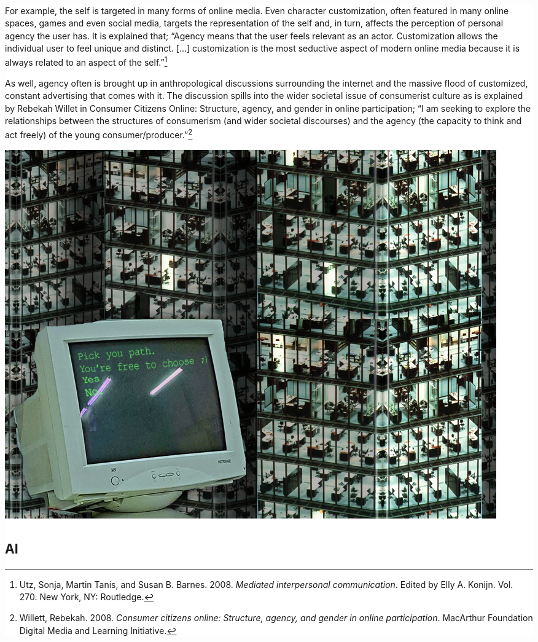 For example, the self is targeted in many forms of online media. Even character customization, often featured in many online spaces, games and even social media, targets the representation of the self and, in turn, affects the perception of personal agency the user has. It is explained that; “Agency means that the user feels relevant as an actor. Customization allows the individual user to feel unique and distinct. [...] customization is the most seductive aspect of modern online media because it is always related to an aspect of the self.”[^utz08mediated]

As well, agency often is brought up in anthropological discussions surrounding the internet and the massive flood of customized, constant advertising that comes with it. The discussion spills into the wider societal issue of consumerist culture as is explained by Rebekah Willet in Consumer Citizens Online: Structure, agency, and gender in online participation; “I am seeking to explore the relationships between the structures of consumerism (and wider societal discourses) and the agency (the capacity to think and act freely) of the young consumer/producer.”[^willet08consumer]

![Agency](images/agency-axiuk.png)




[^ahearn99anthropology]: Ahearn, Laura M.  1999. “Agency.” *Journal of Linguistic Anthropology* 9, no. 1/2 12–15. http://www.jstor.org/stable/43102414.

[^nash05nature]: Nash, Linda. 2005. *“The Agency of Nature or the Nature of Agency?” Environmental History* 10, no. 1 67–69. http://www.jstor.org/stable/3985846. 

[^utz08mediated]: Utz, Sonja, Martin Tanis, and Susan B. Barnes. 2008. *Mediated interpersonal communication*. Edited by Elly A. Konijn. Vol. 270. New York, NY: Routledge.

[^willet08consumer]: Willett, Rebekah. 2008. *Consumer citizens online: Structure, agency, and gender in online participation*. MacArthur Foundation Digital Media and Learning Initiative.


## AI 


[^NormanD2013]: Norman, D. (2013). The Design of Everyday Things: Revised and Expanded Edition. New York, NY: Basic Books.
[^manning]: Manning, Christopher. 2022. _AI Definitions_. Version 1.2. Stanford, CA: Institute for HAI, Stanford University. https://hai.stanford.edu/sites/default/files/2020-09/AI-Definitions-HAI.pdf.
[^saha]: Saha, Dibbyo. n.d. _"A Brief Introduction to Artificial Intelligence: What is AI and How Is It Going to Shape the Future?"_ Ryerson University. 
[^staugaard]: Staugaard, A. C. 1987. _Robotics and AI: An Introduction to Applied Machine Intelligence_. Englewood Cliffs, NJ: Prentice Hall.
[^ghosh]: Ghosh, Moumita & Arunachalam, Thirugnanam. 2021. _Introduction to Artificial Intelligence_. 10.1007/978-981-16-0415-7_2. 
[^analyticsoxford]: “Analytics.” n.d. In _New Oxford American Dictionary_. Apple Dictionary. 
[^dong24study]: Dong, Jiaqi. 2024. “A Study on the Application of Data Analytics in New Media Communication.” _Media and Communication Research_ 5 (3). https://doi.org/10.23977/mediacr.2024.050314. 
[^manovich17cultural]: Manovich, Lev. 2017. “Cultural Analytics, Social Computing and Digital Humanities.” In _The Datafied Society: Studying Culture through Data_, edited by Mirko Tobias Schäfer and Karin Van Es, 55–68. Amsterdam University Press. https://doi.org/10.25969/mediarep/12514.
[^simon]: Simon, Jean Paul. 2021. “APIs, the Glue Under the Hood. Looking for the ‘API Economy.’” Digital Policy Regulation and Governance 23 (5): 489–508. @article https://doi.org/10.1108/dprg-10-2020-0147.
[^Biehl]: Beihl, Matthias. 2015. "_API architecture: The Big Picture for Building APIs_".API-University Series, Volume 2.CreateSpace Independent Publishing Platform. @book https://books.google.ca/books?id=6D64DwAAQBAJ&lpg=PA15&ots=zb5N9tMh6r&dq=%22api%20%22%20&lr&pg=PA15#v=onepage&q=%22api%20%22&f=false
[^Pesce21AR]: Pesce, Mark. 2021. Augmented Reality : Unboxing Tech’s next Big Thing. Cambridge, UK: Polity Press.
[^Peddie23AR]: Peddie. Jon. 2023. _Augmented Reality: where we will all live. Second edition. Cham: Springer.
[^Doerner22AR]: Doerner, Ralf, Wolfgang Broll, Paul Grimm, and Bernhard Jung, eds. 2022. Virtual and Augmented Reality (VR/AR): Foundations and Methods of Extended Realities (XR). Cham Switzerland: Springer.
[^Gardient19Intro]: The Gradient. 2019. _Introduction to Artificial Life for People Who Like AI_. https://www.thegradient.pub.
[^Korb09ALife]: Korb, Kevin B., Marcus Randall, and Tim Hendtlass, eds. 2009._Artificial Life: Borrowing from Biology: 4th Australian Conference, ACAL 2009_. Melbourne, Australia. Berlin: Springer.
[^Akama13ALife]: Akama, Seiki. 2013. Artificial Life: How to Create a Life Computationally. Berlin: Springer.
[^MiramWebster01Defintion]: “Avatar Definition & Meaning.” Merriam-Webster. Accessed February 1, 2025. https://www.merriam-webster.com/dictionary/avatar.
[^Coleman]: Coleman, Beth. 2011. *Hello Avatar: Rise of the Networked Generation.* Cambridge, MA: MIT Press.
[^Liu]: Lu, Jerry. 2019. “From Sci Fi to Commercialization: The Rise of Digital Avatars.” Medium. https://medium.com/hackernoon/from-sci-fi-to-commercialization-the-rise-of-digital-avatars-ea164495c377.
[^gregersen25bigdata]: Gregersen, E. "big data." Encyclopedia Britannica, January 15, 2025. https://www.britannica.com/technology/big-data.
[^allam19aismartcities]: Allam, Zaheer. “On Big Data, Artificial Intelligence and Smart Cities.” Cities, January 25, 2019. https://www.sciencedirect.com/science/article/abs/pii/S0264275118315968?via%3Dihub. 
[^grind19googlealgo]: Grind, Kirsten, Sam Schechner, Robert McMillan, and John West. "How Google interferes with its search algorithms and changes your results." The Wall Street Journal 15 (2019). 
[^Centre21BiCa]: Cyber Centre. (2021, September). Biometrics (ITSP.00.19). Canadian Centre for Cyber Security. https://www.cyber.gc.ca/en/guidance/biometrics-itsap00019 
[^narayanan16research]: Narayanan, Arvind, Andrew Miller, and Song Han. 2016. “Research for Practice: Cryptocurrencies, Blockchains, and Smart Contracts; Hardware for Deep Learning Expert-Curated Guides to the Best of CS Research.” _Queue_ 14 (6): 43–55. 
[^swan17philosophy]: Swan, Melanie, and Primavera de Filippi. 2017. “Toward a Philosophy of Blockchain: A Symposium: Introduction.” _Metaphilosophy_ 48 (5): 603–19. https://doi.org/10.1111/meta.12270.
[^tapscott16blockchain]: Tapscott, Don, Alex Tapscott, and Jenna Pilgrim. 2016. _How Blockchain Will Change Organizations._ Cambridge, Massachusetts: MIT Sloan Management Review. https://learning.oreilly.com/library/view/~/53863MIT58222/?ar?orpq&email=^u. 
[^rebecca2weblog]: Blood, Rebecca. 2000. "Weblogs: A History and Perspective". http://www.rebeccablood.net/essays/weblog_history.html.
[^herring5weblog]: Herring, Susan C., Lois Ann Scheidt, Elijah Wright, and Sabrina Bonus. 2005. “Weblogs as a Bridging Genre.” Information Technology & People 18 (2): 142–71. https://doi.org/10.1108/09593840510601513.
[^inspo]: n.d. "inspo". Pinterest. https://www.pinterest.com/pin/185843922118184755.
[^julia]: Julie. 2017. "Vintage Recipes Bread and Rolls." The Old Design Shop. http://olddesignshop.com/2017/11/vintage-recipes-bread-and-rolls/.
[^miller4weblog]: Miller, Carolyn R., and Dawn Shepherd. 2004. _"Blogging as Social Action: A Genre Analysis of the Weblog."_ Into the Blogosphere: Rhetoric, Community, and Culture of Weblogs. https://conservancy.umn.edu/items/6065cb61-5392-4cee-8d2a-11199caeba6e.
[^china]: n.d. "China Daily Design". Pinterest. https://www.pinterest.com/pin/2322237300626423.
[^recipe]: n.d. "Vintage Recipe Cards: Pumpkin Bread". Pinterest. https://www.pinterest.com/pin/374924737748790719.
[^clic]: n.d. "Clic png! ^^". Pinterest. https://www.pinterest.com/pin/904308800178971812/.
[^pixel]: n.d. "Pixel Mouse Icon". Pinterest. https://www.pinterest.com/pin/35325178321625125/.
[^etoys]: KB Holdings, LLC. 2002. "eToys - Where Great Ideas Come to You!." eToys.  https://web.archive.org/web/20020601072752/http://www.etoys.com/etoys/index.html.
[^sara]: Sara. 2019. "TRAVEL GUIDE: From Kyoto to Tokyo." Collage Vintage. http://www.bloglovin.com/blogs/collage-vintage-3891721/travel-guide-from-kyoto-to-tokyo-6751281949.
[^web]: Web Design Museum. n.d. "iQVC in 2001." Web Design Museum. https://www.webdesignmuseum.org/all-websites/iqvc-in-2001.
[^gentle2010]: Graimann, Bernhard et al. 2010. "Brain-Computer Interfaces: A Gentle Introduction". In *Brain-Computer Interfaces:  Revolutionizing Human-Computer Interaction*, edited by Bernhard Graimann et al. Springer.
[^autodesk2018]: Dorfman, Peter. 2018. "2 heads -and a Brain-Computer Interface- are making waves in the art world." Autodesk. Last modified May 22, 2018.  https://www.autodesk.com/design-make/articles/brain-computer-interface 
[^brain]: Unknown Author, Unknown year. "2-25161_human-brain-png-svg-free-human-brain.png". PNGKey. Unknown date. https://www.pngkey.com/png/detail/2-25161_human-brain-png-svg-free-human-brain.png
[^waves]: Sirven, Joseph I. and Steven C. Schachter, 2013. "infect_2-s_0.gif". Epilepsy Foundation. August 22nd. https://www.epilepsy.com/sites/default/files/inline-images/infect_2_s_0.gif
[^eeg]: Unknown Author, 2016. "eeg-2.jpg". AdaFruit Blog. August 31st. https://cdn-blog.adafruit.com/uploads/2016/08/eeg-2.jpg 
[^buyya2013]: Buyya, Rajkumar, Christian Vecchiola, and S. Thamarai Selvi. 2013. _Mastering Cloud Computing: Foundations and Applications Programming_. Burlington, MA: Morgan Kaufmann. https://books.google.ca/books?hl=en&lr=&id=wqKkqHJhPJQC&oi=fnd&pg=PP1&dq=Mastering+Cloud+Computing:+Foundations+and+Applications+Programming&ots=jmRLGzoW3Y&sig=NikQkmuoseYt66dpUyUzSMrWsBs#v=onepage&q&f=false
[^mell2011]: Mell, Peter, and Timothy Grance. 2011. _The NIST Definition of Cloud Computing. Gaithersburg, MD: National Institute of Standards and Technology_. https://nvlpubs.nist.gov/nistpubs/legacy/sp/nistspecialpublication800-145.pdf
[^armbrust2010]: Armbrust, Michael, Armando Fox, Rean Griffith, Anthony D. Joseph, Randy Katz, Andy Konwinski, and Matei Zaharia. 2010. "_A View of Cloud Computing." Communications of the ACM_ 53 (4): 50-58. https://dl.acm.org/doi/fullHtml/10.1145/1721654.1721672
[^westland23cmyk]: Westland, Stephen, and Vien Cheung. 2023. “CMYK Systems.” ResearchGate. In Handbook of Visual Display Technology, 1–7.
[^lee08theevolution]: Lee, Barry B. 2008. “The Evolution of Concepts of Color Vision.” PubMed, July. https://pubmed.ncbi.nlm.nih.gov/21593994.
[^ellis25rgb]: Ellis, Matt, and Peter Vukovic. 2025. “RGB Vs CMYK: What’s the Difference?” Vistaprint Ideas and Advice US (blog). March 5, 2025. Accessed March 9, 2025. https://www.vistaprint.com/hub/correct-file-formats-rgb-and-cmyk?srsltid=AfmBOorEwPM2klKkK5VTpiRTvh5uTgk1bJWGwNT-Lm0Vs_t2zmrb1PGP.
[^hessOstrom]: Hess, Charlotte, and Elinor Ostrom. 2007. *Understanding Knowledge as a Commons: From Theory to Practice.* MIT Press. 
[^benkler]: Benkler, Yochai. 2006. *The Wealth of Networks: How Social Production Transforms Markets and Freedom*. Yale University Press. 
[^hardin]: Hardin, Garrett. 1968. “The Tragedy of the Commons.” *Science* 162 (3859): 1243–1248. https://doi.org/10.1126/science.162.3859.1243.
[^laerhovenOstrom]: Laerhoven, Frank Van, and Elinor Ostrom. 2007. “Traditions and Trends in the Study of the Commons.” *International Journal of the Commons* 1 (1): 3–28. https://doi.org/10.18352/ijc.76.
[^smith]: Smith, E.T.  2024. "Practising Commoning." *The Commons Social Change Library*. Accessed January 29, 2025. https://commonslibrary.org/practising-commoning/#Introducing_%E2%80%98Commoning
[^CambridgeDictionary]: Compression | English meaning - Cambridge dictionary, accessed February 2. 2025. https://dictionary.cambridge.org/dictionary/english/compression.
[^Salomon02]: Salomon, David. 2002. "Data compression." *Springer US: 2*. https://vyomaonline.com/studymaterial/uploads/pdf/2020/12/06_ed4b65ab7f178238646aa579cd516806.pdf
[^Sayood02]: Sayood, Khalid. 2002. "Data Compression." *Encyclopedia of Information Systems 1 (2002)*: 423-444. https://www.csd.uoc.gr/~hy438/lectures/Sayood-DataCompression.pdf
[^Tsukuba24]: University of Tsukuba. 2024. “New Tech Boosts Real-Time Data Compression for AI.” *Techxplore*. https://techxplore.com/news/2024-08-tech-boosts-real-compression-ai.html.
[^Shinichi24]: Yamagiwa, Shinichi and T. Kato. 2024. "Universal Adaptive Stream-Based Entropy Coding." in *IEEE Access. vol 12*. https://ieeexplore.ieee.org/document/10599517
[^Mills23]: Mills, Kim. 2023. “Why Our Attention Spans Are Shrinking, with Gloria Mark, Phd.” *American Psychological Association*. https://www.apa.org/news/podcasts/speaking-of-psychology/attention-spans. 
[^harv]: Harvey, Adam. n.d. "CV Dazzle". Accessed March 15, 2025. https://adam.harvey.studio/cvdazzle/ 
[^ibm]: IBM. n.d. "What is Computer Vision." Accessed March 15, 2025. https://www.ibm.com/think/topics/computer-vision#:~:text=Computer%20vision%20is%20a%20field,they%20see%20defects%20or%20issues. 
[^mano]: Manovich, Lev. 2021. "Computer vision, human senses and language of art." *AI & Society* 36, 1145-1152. https://doi.org/10.1007/s00146-020-01094-9
[^comp]: Voulodimos, Athanasios, Nikolaos Doulamis, Anastasios Doulamis and Eftychios Protopapadakis. 2018. "Deep Learning for Computer Vision: A Brief Review." *Computational Intelligence and Neuroscience* 2018, no.1: 13 pages. [https://doi.org/10.1155/2018/7068349](https://doi.org/10.1155/2018/7068349) 
[^rojas_hashagen_2002_first]: Rojas, Raul, and Ulf Hashagen. 2002. _Classifications of Computing Machines. In The First Computers: History and Architectures_, pp. 1-2. MA: MIT Press.
[^garfinkel_grunspan_2019_abacus]: Garfinkel, Simson L., and Rachel H. Grunspan. 2019. _The Computer Book: From the Abacus to Artificial Intelligence, 250 Milestones in the History of Computer Science_, Union Square & Co.
[^pugh_heide_2013_card]: Pugh, Emerson W., and Lars Heide. 2013. _Early punched card equipment: 1880-1951 [Scanning Our Past]_, pp. 546-552. IEEE.
[^mol_2024_turing]: Mol, Liesbeth D., Edward N. Zalta, and Uri Nodelman. 2024. _The Stanford Encyclopedia of Philosophy (Winter 2024 Edition)_, Metaphysics Research Lab, Stanford University.
[^o'regan_2018_neumann]: O'Regan, Gerard. 2018. _The Innovation in Computing Companion: A Compendium of Select, Pivotal Inventions_, Springer Nature Switzerland.
[^kay_1991_computers]: Kay, Alan C. 1991. _Communications, Computers and Networks: How to Work, Play and Thrive in Cyberspace_, pp. 138-149. Scientific American.
[^computer1]: Triponez, Nao. 2018. _Shallow Focus Photography of Macbook_.
[^computer2]: Hasanbekava, Dziana. 2021. _Serious man writing in notebook at table during work_.
[^computer3]: Unknown. 2021. _Calculator on Black Surface_. Kindel Media.
[^BoikoBible]: Boiko, Bob. 2005. _Content Management Bible_. 2nd ed. John Wiley & Sons. 
[^IBMCMS2024]: Finn, Teaganne, and Amanda Downie. 2024. “What is a content management system (CMS)?” _IBM_ (blog). March 7, 2024. https://www.ibm.com/think/topics/content-management-system. 
[^McKeeverCMS]: McKeever, Susan. 2003. “Understanding Web Content Management Systems: Evolution, Lifecycle and Market.” _Industrial Management & Data Systems_ 103 (9): 686–92. https://doi.org/10.1108/02635570310506106.
[^WIKI]: Various Authors. “Copyleft.” Wikipedia, January 14, 2025. https://en.wikipedia.org/wiki/Copyleft. 
[^GNU]: Stallman, Richard. What Is Copyleft? - GNU Project - Free Software Foundation.” *GNU Operating System*, 1996. https://www.gnu.org/licenses/copyleft.en.html. 
[^SCIDIR]: Benkler, Y., W.M. Cohen, N. Harabi, A.W. Branscomb, P. Dasgupta, P.B. De Laat, D.G. Johnson, and L. Lessig. “Copyright or Copyleft?: An Analysis of Property Regimes for Software 
[^UPENN]: Gorman, Robert A. “Essay: An Overview of the Copyright Act of 1976.” Essay. In *University of Pennsylvania Law Review* 126, 126:856–86. LibGuide, 1978. https://heinonline.org/HOL/Page?collection=journals&handle=hein.journals/pnlr126&id=868&men_tab=srchresults. 
[^CASE]: Joyce, Craig. “Chapter 1: The Landscape of Copyright (Introduction).” Essay. In *Copyright Law: Sixth Edition*, 1–26. Lexis Nexis, 2003. https://case.edu/affil/sce/authorship/Joyce-part1.pdf. 
[^GNU]: Stallman, Richard. "The GNU Manifesto - GNU Project - Free Software Foundation.” *GNU Operating System*, 1996. https://www.gnu.org/gnu/manifesto.en.html.
[^Kim]: Minjeong Kim.2007. *The Creative Commons and copyright protection in the digital era: Uses of Creative Commons licenses*.Journal of computer-mediated communication:187-209.https://academic.oup.com/jcmc/article-abstract/13/1/187/4583060
[^Hagedorn,Mietchen,Morris,Agosti,Penev,Berendsohn,Hobern]: Gregor Hagedorn, Daniel Mietchen, Robert A. Morris, Donat Agosti, Lyubomir Penev, Walter G. Berendsohn, Donald Hober.2011. *Creative Commons licenses and the non-commercial condition: Implications for the re-use of biodiversity information*.Zookeys. https://pmc.ncbi.nlm.nih.gov/articles/PMC3234435/
[^Wang]: Chunyan Wang.2008.*Creative commons license: an alternative solution to copyright in the new media arena*. Syndney University Press https://core.ac.uk/download/pdf/41231144.pdf
[^hargrave24crowdsourcing]: Hargrave, Marshall. 2024. “Crowdsourcing: Definition, How It Works, Types, and Examples.” Investopedia. October 17, 2024. https://www.investopedia.com/terms/c/crowdsourcing.asp.
[^lebraty13crowdsourcing]: Lebraty, Jean-Fabrice, and Katia Lobre-Lebraty. 2013. _Crowdsourcing : One Step Beyond._ Hoboken, NJ: Wiley. http://site.ebrary.com/id/10756811. 
[^halton24wisdom]: Halton, Clay. 2024. “Wisdom of Crowds: Definition, Theory, and Examples.” Investopedia. August 1, 2024. https://www.investopedia.com/terms/w/wisdom-crowds.asp#:~:text=Wisdom%20of%20crowds%20refers%20to,collectively%20smarter%20than%20individual%20experts. 
[^du24ethical]: Du, Shuili, Mayowa T. Babalola, Premilla D’Cruz, Edina Dóci, Lucia Garcia-Lorenzo, Louise Hassan, Gazi Islam, Alexander Newman, Ernesto Noronha, and Suzanne van Gils. 2024. “The Ethical, Societal, and Global Implications of Crowdsourcing Research.” Journal of Business Ethics 193 (1): 1–16. https://doi.org/10.1007/s10551-023-05604-9.
[^howe06rise]: Howe, Jeff. 2006. “The Rise of Crowdsourcing.” Wired, June 1, 2006. https://www.wired.com/2006/06/crowds/.
[^bolt17bitcoin]: Bolt, Wilko. 2017. “Book Review: Bitcoin and Cryptocurrency Technologies: A Comprehensive Introduction.” _Journal of Economic Literature_ 55 (no. 2): 647–49.
[^lee18inclusive]: Lee, David Kuo Chuen and Linda Low. 2018. _Inclusive fintech: Blockchain, Cryptocurrency and ICO_. World Scientific.p.43
[^lee15handbook]: Lee Kuo Chuen, David, ed. 2015 _Handbook of Digital Currency: Bitcoin, Innovation, Financial Instruments, and Big Data_. Amsterdam: Academic Press is an imprint of Elsevier. [http://literati.credoreference.com/content/title/estdigital.].p:8,11-12 
[^ebersbach01css]: Wikipedia. 2025. "CSS." Last modified January 21, 2025. https://en.wikipedia.org/wiki/CSS
[^ebersbach02css]: W3Schools, "CSS Introduction," accessed January 21, 2025, https://www.w3schools.com/css/css_intro.asp
[^ebersbach03css]: Nology Team, "HTML, CSS, and JavaScript: The Anatomy of a Website," last modified February 6, 2020, accessed January 21, 2025, https://nology.io/news/html-css-and-javascript-the-anatomy-of-a-website/
[^ebersbach04css]: Anupama Ra. "History of CSS: The Evolution of Web Design." AlmaBetter. Accessed January 28, 2025. https://www.almabetter.com/bytes/articles/history-of-css
[^ebersbach05css]: Eric Meyer and Estelle Weyl, CSS: The Definitive Guide (Sebastopol, CA: O'Reilly Media, 2023), 3
[^ebersbach06css]: Keith J. Grant, CSS in Depth, 2nd ed. (Shelter Island, NY: Manning Publications, 2023), 6.
[^manovich]: Manovich, Lev. 2002. The Language of New Media. Leonardo. Cambridge, Mass.: MIT Press. ISBN: 9780262632553.
[^macek]: Macek, Jakub. 2005. "Defining Cyberculture." In Defining Cyberculture, 19. Translated by Monika Metyková and Jakub Macek. https://www.academia.edu/460099
[^vicenteamaral]: Vicente, Paulo Nuno, and Inês Amaral. 2020. "Cyberculture." In The SAGE International Encyclopedia of Mass Media and Society, edited by Debra L. Merskin, 430-432. Thousand Oaks: SAGE Publications, Inc., https://doi.org/10.4135/9781483375519.n171.
[^wiktionary25cyberfuture]: 2025.“Cyberfuture - Wiktionary, The Free Dictionary.” *Wiktionary*. https://en.wiktionary.org/wiki/cyberfuture#:~:text=cyberfuture%20(plural%20cyberfutures),around%20cyberspace%20or%20computer%20technology. 
[^franck98imagining]:  FRANCK, KAREN A. 1998. “Imagining as a Way of Knowing: Some Reasons for Teaching ‘Architecture of Utopia.’” *Utopian Studies* 9, no. 1 : 120–41. http://www.jstor.org/stable/20719746.
[^anderson2021]: Anderson, Ross. 2021. *Security Engineering: A Guide to Building Dependable Distributed Systems*. 3rd ed. Hoboken: Wiley.
[^gordon2022]: Gordon, Lawrence A., Martin P. Loeb, and Lei Zhou. 2022. "The Economics of Cybersecurity: A Survey of the Literature." *Journal of Cybersecurity* 8 (1): 1-15.
[^schneier2020]: Schneier, Bruce. 2020. *Click Here to Kill Everybody: Security and Survival in a Hyper-Connected World*. New York: W.W. Norton.
[^singer2014]: Singer, Peter W., and Allan Friedman. 2014. *Cybersecurity and Cyberwar: What Everyone Needs to Know*. New York: Oxford University Press.
[^bauwens94cyberspace]: Bauwens, Michel. 1994. “What Is Cyberspace?” *Computers in Libraries* 14 (4): 42–48. 
[^fourkas04cyberspace]: Fourkas, Vassilys. 2004. "What Is Cyberspace." *Media Development* 3: 6-7.
[^nist12information]: “NIST: Information Security” *NIST.gov*. Last modified September, 2012. https://nvlpubs.nist.gov/nistpubs/Legacy/SP/nistspecialpublication800-30r1.pdf 
[^Seifert]: Seifert, Jeffrey W. 2004._National security issues_. Google Scholar: 201-217.
[^Algarni]: Algarni, Abdulmohsen.2016._Data mining in education_. International Journal of Advance Computer Science and Applications: 456-461.
[^Andrejevic,Hearn,andKennedy]: Andrejevic Mark, Hearn Alison, Kennedy Helen.2015._Cultural studies of data mining: Introduction_. European Journal of Cultural Studies: 379-394.
[^dhar13data]: Dhar, Vasant. 2013. “Data Science and Prediction.” *Communications of the ACM* 56 (12): 64–73.
[^sweeney13discrimination]: Sweeney, Latanya. 2013. "Discrimination in Online Ad Delivery." *Communications of the ACM* 56 (5): 44-54.
[^gomez-uribe,hunt15algorythm]: Gomez-Uribe, Carlos A., Neil Hunt. 2015. "The Netflix Recommender System: Algorithms, Business Value, and Innovation." *ACM Transactions on Management Information Systems* 6 (4): 1-19.
[^borgman15bigdata]: Borgman, Christine L. 2015. _Big Data, Little Data, No Data: Scholarship in the Networked World_. Cambridge, Massachusetts: The MIT Press.
[^kitchin14revolution]: Kitchin, Rob. 2014. _The Data Revolution: Big Data, Open Data, Data Infrastructures & Their Consequences_. Los Angeles, California: SAGE Publications. 
[^russom13managing]: Russom, Philip.2013. "Managing big data." _TDWI Best Practices Report_, TDWI Research. 1-40.
[^farid2022]: Farid, Hany. 2022. “Creating, Using, Misusing, and Detecting Deep Fakes.” *Journal of Online Trust and Safety* 1 (4). https://doi.org/10.54501/jots.v1i4.56. 
[^fernandez2024]: Fernández Gambín, Ángel, Anis Yazidi, Athanasios Vasilakos, Hårek Haugerud, and Youcef Djenouri. 2024. “Deepfakes: Current and Future Trends.” *Artificial Intelligence Review* 57: 64. https://doi.org/10.1007/s10462-023-10679-x.
[^kietzmann2020]: Kietzmann, Jan, Linda W. Lee, Ian P. McCarthy, and Tim C. Kietzmann. 2020. “Deepfakes: Trick or Treat?” *Business Horizons* 63 (2): 135. https://doi.org/10.1016/j.bushor.2019.11.006.
[^jo23foundations]: Jo, Taeho. 2023. "Deep Learning Foundations" *Springer Nature Link* https://link-springer-com.lib-ezproxy.concordia.ca/book/10.1007/978-3-031-32879-4.
[^goodfellow16learning]: Goodfellow, Ian, Yoshua Bengio, Aaron Courville, and Yoshua Bengio. 2016. "Deep learning" *Vol. 1, no. 2. Cambridge: MIT press* https://synapse.koreamed.org/pdf/10.4258/hir.2016.22.4.351.
[^google25whatis]: Google. 2025. “What is Deep Learning?” *Google Cloud*. https://cloud.google.com/discover/what-is-deep-learning 
[^arakerimath]: Arakerimath, Anjana R., & Gupta, Pramod Kumar. "Digital Footprint: Pros, Cons, and Future." *International Journal of Latest Technology in Engineering, Management & Applied Science* 4, no. 10 (2015): 52–56. https://www.ijltemas.in/DigitalLibrary/Vol.4Issue10/52-56.pdf. 
[^blue]: Blue, Juanita, Condell, Joan, & Lunney, Tom. "Digital Footprints: Your Unique Identity." ResearchGate, 2018. https://www.researchgate.net/publication/328896992_Digital_Footprints_Your_Unique_Identity. 
[^canadian]: Canadian Centre for Cyber Security. "Digital Footprint." ITSAP.00.133. https://www.cyber.gc.ca/sites/default/files/itsap.00.133-digital-footprint.pdf. 
[^haimson]: Haimson, Oliver L., Brubaker, Jed R., Dombrowski, Lynn, & Hayes, Gillian R.. "Digital Footprints and Changing Networks During Online Identity Transitions." https://oliverhaimson.com/PDFs/HaimsonDigitalFootprints.pdf. 
[^kaku]: Kaku, Sonia. "Navigating the Digital Landscape: Understanding and Managing Your Digital Footprint." *Global Media Journal*, July 23, 2024. https://www.globalmediajournal.com/open-access/navigating-the-digital-landscape-understanding-and-managing-your-digital-footprint.pdf. 
[^conway10preservation]: Conway, Paul. 2010. “Preservation in the Age of Google: Digitization, Digital Preservation, and Dilemmas.” *The Library Quarterly: Information, Community, Policy* 80, no. 1: 61–79. https://doi.org/10.1086/648463.
[^oxfor10dictionary]: “Digitization, N. Meanings, Etymology and More .” 2010 *Oxford English Dictionary*. https://www.oed.com/dictionary/digitization_n?tab=meaning_and_use&tl=true.
[^greenstein13digitization]: Greenstein, Shane, Josh Lerner, and Scott Stern. 2013 “Digitization, Innovation, and Copyright: What Is the Agenda?” *Strategic Organization* 11, no. 1: 110–21. http://www.jstor.org/stable/43581893.
[^waldfogel17golden]: Waldfogel, Joel. 2017. “How Digitization Has Created a Golden Age of Music, Movies, Books, and Television.” *The Journal of Economic Perspectives* 31, no. 3: 195–214. http://www.jstor.org/stable/44321286.
[^cocoran11branding]: Cocoran, Ian. 2011. _The Art of Digital Branding. Rev. ed._ New York: Allworth Press.
[^cloudflare25DNS]: Cloudflare. 2025. What is DNS| How DNS works.
[^veaandreubonastre19origins]: Bonastre, Oscar M., and Andreu Vea. 2019. “Origins of the Domain Name System.” _IEEE Annals of the History of Computing_ 41 (2): 48–60. https://doi.org/10.1109/MAHC.2019.2913116.